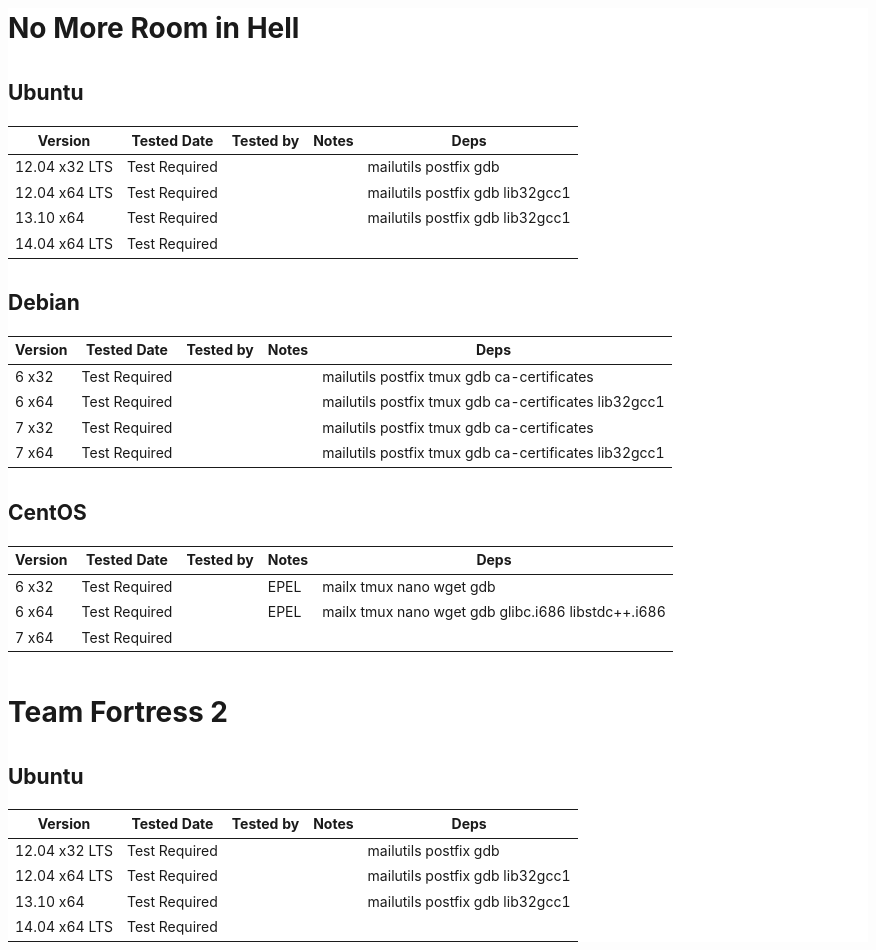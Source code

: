 


# No More Room in Hell
## Ubuntu
Version      |Tested Date  |Tested by|Notes|Deps
-------------|-------------|---------|-----|-------------------------------------------------------|
12.04 x32 LTS|Test Required|         |     |mailutils postfix gdb                                  |
12.04 x64 LTS|Test Required|         |     |mailutils postfix gdb lib32gcc1                        |
13.10 x64    |Test Required|         |     |mailutils postfix gdb lib32gcc1                        |
14.04 x64 LTS|Test Required|         |     |                                                       |

## Debian
Version      |Tested Date  |Tested by|Notes|Deps
-------------|-------------|---------|-----|-------------------------------------------------------------------|
6 x32        |Test Required|         |     |mailutils postfix tmux gdb ca-certificates                         |
6 x64        |Test Required|         |     |mailutils postfix tmux gdb ca-certificates lib32gcc1               |
7 x32        |Test Required|         |     |mailutils postfix tmux gdb ca-certificates                         |
7 x64        |Test Required|         |     |mailutils postfix tmux gdb ca-certificates lib32gcc1               |

## CentOS
Version      |Tested Date  |Tested by|Notes|Deps
-------------|-------------|---------|-----|-------------------------------------------------------------------|
6 x32        |Test Required|         |EPEL |mailx tmux nano wget gdb                                           |
6 x64        |Test Required|         |EPEL |mailx tmux nano wget gdb glibc.i686 libstdc++.i686                 |
7 x64        |Test Required|         |     |                                                                   |

# Team Fortress 2
## Ubuntu
Version      |Tested Date  |Tested by|Notes|Deps
-------------|-------------|---------|-----|-------------------------------------------------------|
12.04 x32 LTS|Test Required|         |     |mailutils postfix gdb                                  |
12.04 x64 LTS|Test Required|         |     |mailutils postfix gdb lib32gcc1                        |
13.10 x64    |Test Required|         |     |mailutils postfix gdb lib32gcc1                        |
14.04 x64 LTS|Test Required|         |     |                                                       |
